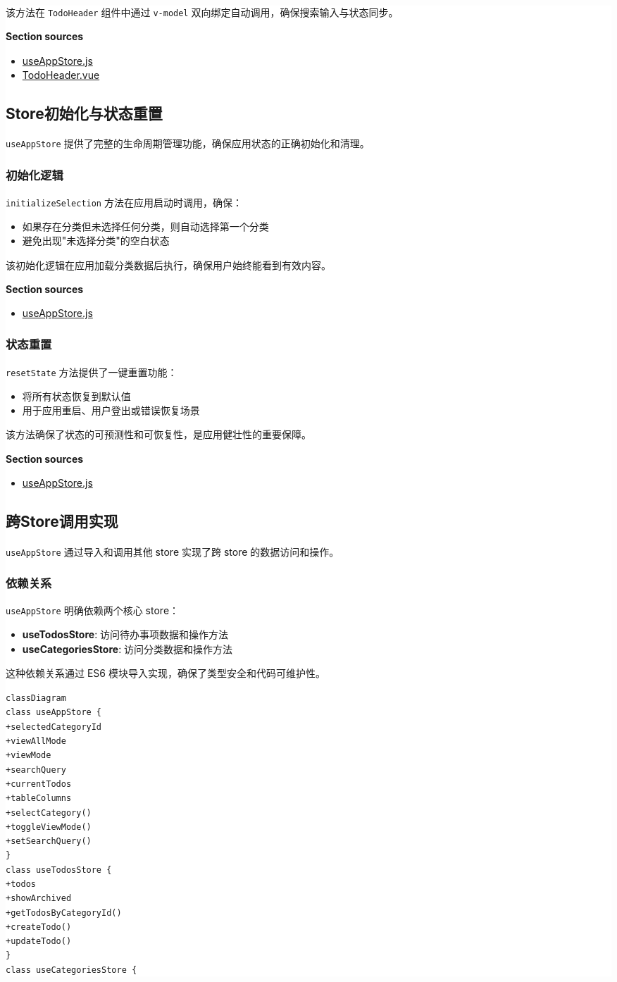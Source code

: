 该方法在 `TodoHeader` 组件中通过 `v-model` 双向绑定自动调用，确保搜索输入与状态同步。

**Section sources**
- [useAppStore.js](file://src/stores/useAppStore.js#L256-L260)
- [TodoHeader.vue](file://src/views/tidyDo/components/TodoHeader.vue#L108-L115)

## Store初始化与状态重置

`useAppStore` 提供了完整的生命周期管理功能，确保应用状态的正确初始化和清理。

### 初始化逻辑

`initializeSelection` 方法在应用启动时调用，确保：

- 如果存在分类但未选择任何分类，则自动选择第一个分类
- 避免出现"未选择分类"的空白状态

该初始化逻辑在应用加载分类数据后执行，确保用户始终能看到有效内容。

**Section sources**
- [useAppStore.js](file://src/stores/useAppStore.js#L214-L224)

### 状态重置

`resetState` 方法提供了一键重置功能：

- 将所有状态恢复到默认值
- 用于应用重启、用户登出或错误恢复场景

该方法确保了状态的可预测性和可恢复性，是应用健壮性的重要保障。

**Section sources**
- [useAppStore.js](file://src/stores/useAppStore.js#L245-L254)

## 跨Store调用实现

`useAppStore` 通过导入和调用其他 store 实现了跨 store 的数据访问和操作。

### 依赖关系

`useAppStore` 明确依赖两个核心 store：

- **useTodosStore**: 访问待办事项数据和操作方法
- **useCategoriesStore**: 访问分类数据和操作方法

这种依赖关系通过 ES6 模块导入实现，确保了类型安全和代码可维护性。

```mermaid
classDiagram
class useAppStore {
+selectedCategoryId
+viewAllMode
+viewMode
+searchQuery
+currentTodos
+tableColumns
+selectCategory()
+toggleViewMode()
+setSearchQuery()
}
class useTodosStore {
+todos
+showArchived
+getTodosByCategoryId()
+createTodo()
+updateTodo()
}
class useCategoriesStore {
```